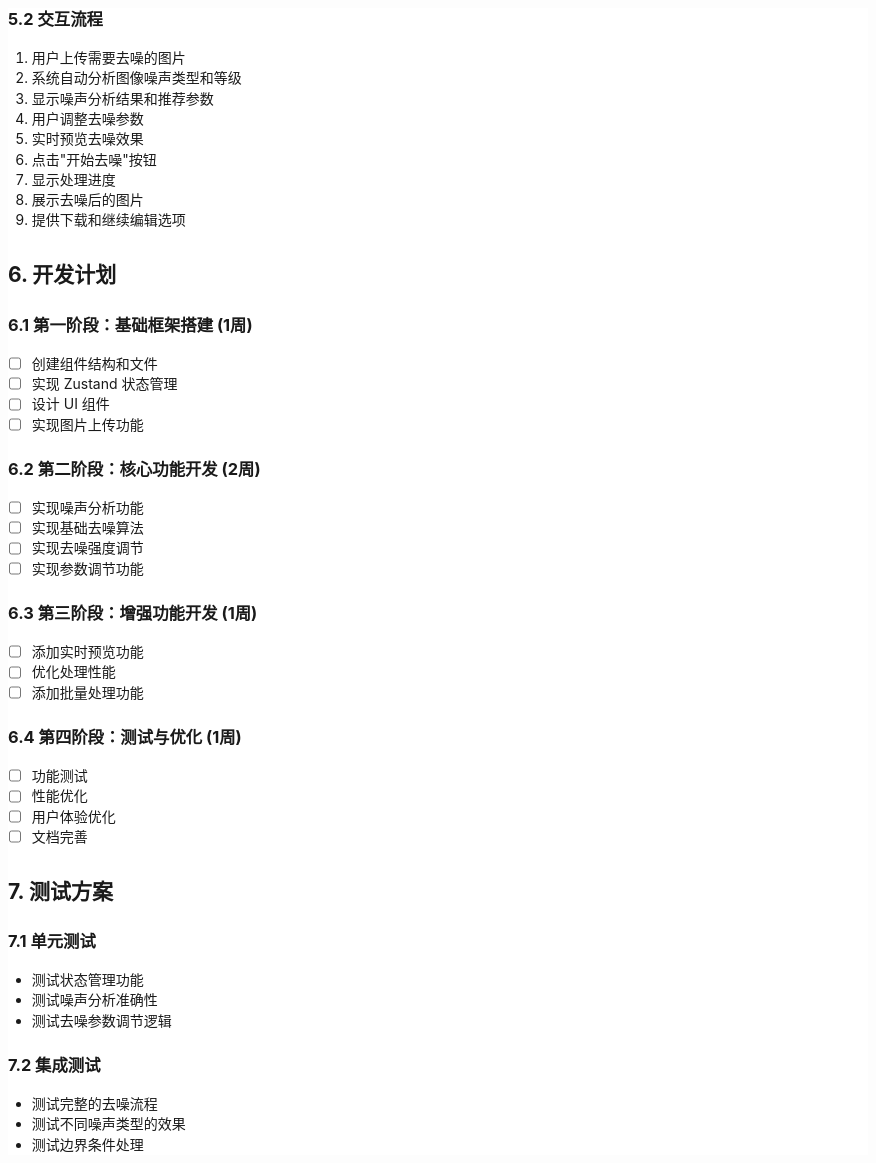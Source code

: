 ### 5.2 交互流程
1. 用户上传需要去噪的图片
2. 系统自动分析图像噪声类型和等级
3. 显示噪声分析结果和推荐参数
4. 用户调整去噪参数
5. 实时预览去噪效果
6. 点击"开始去噪"按钮
7. 显示处理进度
8. 展示去噪后的图片
9. 提供下载和继续编辑选项

## 6. 开发计划

### 6.1 第一阶段：基础框架搭建 (1周)
- [ ] 创建组件结构和文件
- [ ] 实现 Zustand 状态管理
- [ ] 设计 UI 组件
- [ ] 实现图片上传功能

### 6.2 第二阶段：核心功能开发 (2周)
- [ ] 实现噪声分析功能
- [ ] 实现基础去噪算法
- [ ] 实现去噪强度调节
- [ ] 实现参数调节功能

### 6.3 第三阶段：增强功能开发 (1周)
- [ ] 添加实时预览功能
- [ ] 优化处理性能
- [ ] 添加批量处理功能

### 6.4 第四阶段：测试与优化 (1周)
- [ ] 功能测试
- [ ] 性能优化
- [ ] 用户体验优化
- [ ] 文档完善

## 7. 测试方案

### 7.1 单元测试
- 测试状态管理功能
- 测试噪声分析准确性
- 测试去噪参数调节逻辑

### 7.2 集成测试
- 测试完整的去噪流程
- 测试不同噪声类型的效果
- 测试边界条件处理

